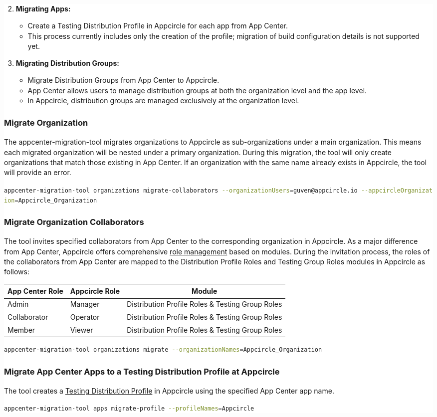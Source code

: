 2. **Migrating Apps:**

   - Create a Testing Distribution Profile in Appcircle for each app from App Center.
   - This process currently includes only the creation of the profile; migration of build configuration details is not supported yet.

3. **Migrating Distribution Groups:**
   - Migrate Distribution Groups from App Center to Appcircle.
   - App Center allows users to manage distribution groups at both the organization level and the app level.
   - In Appcircle, distribution groups are managed exclusively at the organization level.

### Migrate Organization

The appcenter-migration-tool migrates organizations to Appcircle as sub-organizations under a main organization. This means each migrated organization will be nested under a primary organization. During this migration, the tool will only create organizations that match those existing in App Center. If an organization with the same name already exists in Appcircle, the tool will provide an error.

<Screenshot url='https://cdn.appcircle.io/docs/assets/SP-194_migrate_organization.png' />

```bash
appcenter-migration-tool organizations migrate-collaborators --organizationUsers=guven@appcircle.io --appcircleOrganization=Appcircle_Organization
```

### Migrate Organization Collaborators

The tool invites specified collaborators from App Center to the corresponding organization in Appcircle. As a major difference from App Center, Appcircle offers comprehensive [role management](/account/my-organization/profile-and-team/role-management) based on modules. During the invitation process, the roles of the collaborators from App Center are mapped to the Distribution Profile Roles and Testing Group Roles modules in Appcircle as follows:

| App Center Role | Appcircle Role | Module                                           |
| --------------- | -------------- | ------------------------------------------------ |
| Admin           | Manager        | Distribution Profile Roles & Testing Group Roles |
| Collaborator    | Operator       | Distribution Profile Roles & Testing Group Roles |
| Member          | Viewer         | Distribution Profile Roles & Testing Group Roles |

<Screenshot url='https://cdn.appcircle.io/docs/assets/SP-194_migrate_collaborators.png' />

```bash
appcenter-migration-tool organizations migrate --organizationNames=Appcircle_Organization
```

### Migrate App Center Apps to a Testing Distribution Profile at Appcircle

The tool creates a [Testing Distribution Profile](/testing-distribution/create-or-select-a-distribution-profile) in Appcircle using the specified App Center app name.

```bash
appcenter-migration-tool apps migrate-profile --profileNames=Appcircle
```
